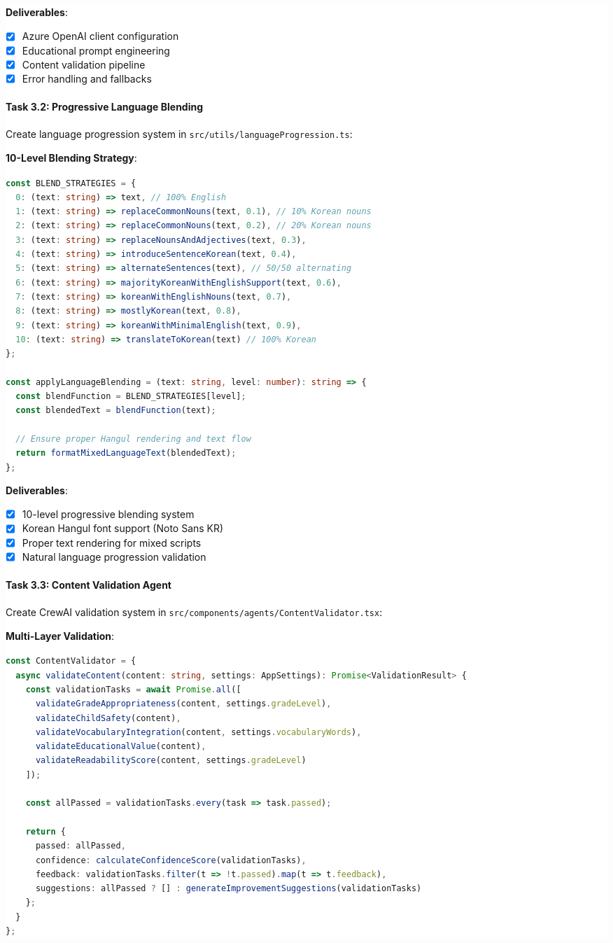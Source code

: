 **Deliverables**:
- [x] Azure OpenAI client configuration
- [x] Educational prompt engineering
- [x] Content validation pipeline
- [x] Error handling and fallbacks

#### Task 3.2: Progressive Language Blending
Create language progression system in `src/utils/languageProgression.ts`:

**10-Level Blending Strategy**:
```typescript
const BLEND_STRATEGIES = {
  0: (text: string) => text, // 100% English
  1: (text: string) => replaceCommonNouns(text, 0.1), // 10% Korean nouns
  2: (text: string) => replaceCommonNouns(text, 0.2), // 20% Korean nouns
  3: (text: string) => replaceNounsAndAdjectives(text, 0.3),
  4: (text: string) => introduceSentenceKorean(text, 0.4),
  5: (text: string) => alternateSentences(text), // 50/50 alternating
  6: (text: string) => majorityKoreanWithEnglishSupport(text, 0.6),
  7: (text: string) => koreanWithEnglishNouns(text, 0.7),
  8: (text: string) => mostlyKorean(text, 0.8),
  9: (text: string) => koreanWithMinimalEnglish(text, 0.9),
  10: (text: string) => translateToKorean(text) // 100% Korean
};

const applyLanguageBlending = (text: string, level: number): string => {
  const blendFunction = BLEND_STRATEGIES[level];
  const blendedText = blendFunction(text);

  // Ensure proper Hangul rendering and text flow
  return formatMixedLanguageText(blendedText);
};
```

**Deliverables**:
- [x] 10-level progressive blending system
- [x] Korean Hangul font support (Noto Sans KR)
- [x] Proper text rendering for mixed scripts
- [x] Natural language progression validation

#### Task 3.3: Content Validation Agent
Create CrewAI validation system in `src/components/agents/ContentValidator.tsx`:

**Multi-Layer Validation**:
```typescript
const ContentValidator = {
  async validateContent(content: string, settings: AppSettings): Promise<ValidationResult> {
    const validationTasks = await Promise.all([
      validateGradeAppropriateness(content, settings.gradeLevel),
      validateChildSafety(content),
      validateVocabularyIntegration(content, settings.vocabularyWords),
      validateEducationalValue(content),
      validateReadabilityScore(content, settings.gradeLevel)
    ]);

    const allPassed = validationTasks.every(task => task.passed);

    return {
      passed: allPassed,
      confidence: calculateConfidenceScore(validationTasks),
      feedback: validationTasks.filter(t => !t.passed).map(t => t.feedback),
      suggestions: allPassed ? [] : generateImprovementSuggestions(validationTasks)
    };
  }
};
```